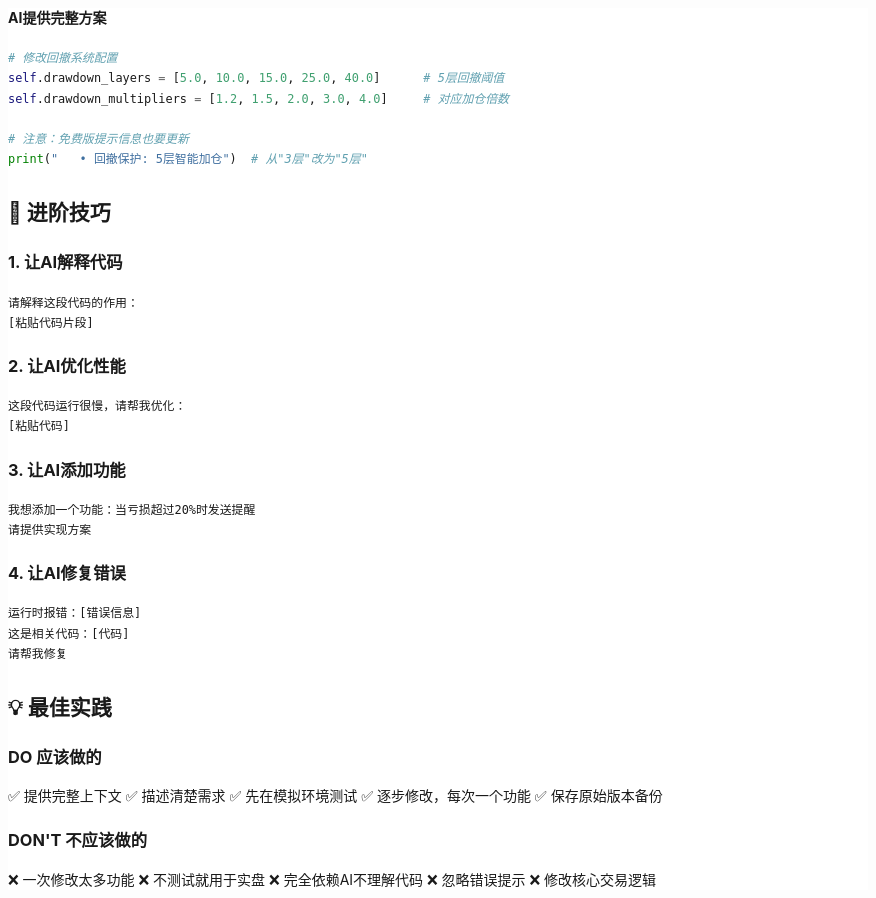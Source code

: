 #### AI提供完整方案
```python
# 修改回撤系统配置
self.drawdown_layers = [5.0, 10.0, 15.0, 25.0, 40.0]      # 5层回撤阈值
self.drawdown_multipliers = [1.2, 1.5, 2.0, 3.0, 4.0]     # 对应加仓倍数

# 注意：免费版提示信息也要更新
print("   • 回撤保护: 5层智能加仓")  # 从"3层"改为"5层"
```

## 🚀 进阶技巧

### 1. 让AI解释代码
```
请解释这段代码的作用：
[粘贴代码片段]
```

### 2. 让AI优化性能
```
这段代码运行很慢，请帮我优化：
[粘贴代码]
```

### 3. 让AI添加功能
```
我想添加一个功能：当亏损超过20%时发送提醒
请提供实现方案
```

### 4. 让AI修复错误
```
运行时报错：[错误信息]
这是相关代码：[代码]
请帮我修复
```

## 💡 最佳实践

### DO 应该做的
✅ 提供完整上下文
✅ 描述清楚需求
✅ 先在模拟环境测试
✅ 逐步修改，每次一个功能
✅ 保存原始版本备份

### DON'T 不应该做的
❌ 一次修改太多功能
❌ 不测试就用于实盘
❌ 完全依赖AI不理解代码
❌ 忽略错误提示
❌ 修改核心交易逻辑
